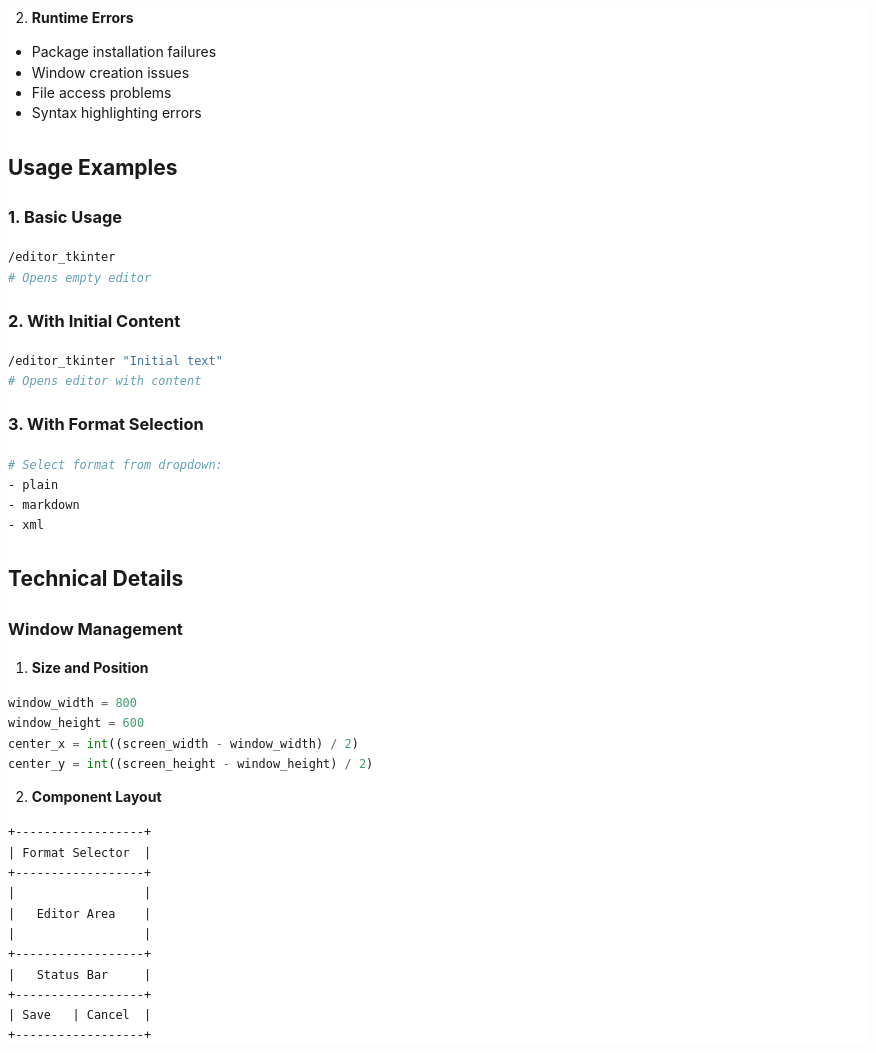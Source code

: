 2. **Runtime Errors**
- Package installation failures
- Window creation issues
- File access problems
- Syntax highlighting errors

## Usage Examples

### 1. Basic Usage
```bash
/editor_tkinter
# Opens empty editor
```

### 2. With Initial Content
```bash
/editor_tkinter "Initial text"
# Opens editor with content
```

### 3. With Format Selection
```bash
# Select format from dropdown:
- plain
- markdown
- xml
```

## Technical Details

### Window Management

1. **Size and Position**
```python
window_width = 800
window_height = 600
center_x = int((screen_width - window_width) / 2)
center_y = int((screen_height - window_height) / 2)
```

2. **Component Layout**
```
+------------------+
| Format Selector  |
+------------------+
|                  |
|   Editor Area    |
|                  |
+------------------+
|   Status Bar     |
+------------------+
| Save   | Cancel  |
+------------------+
```
